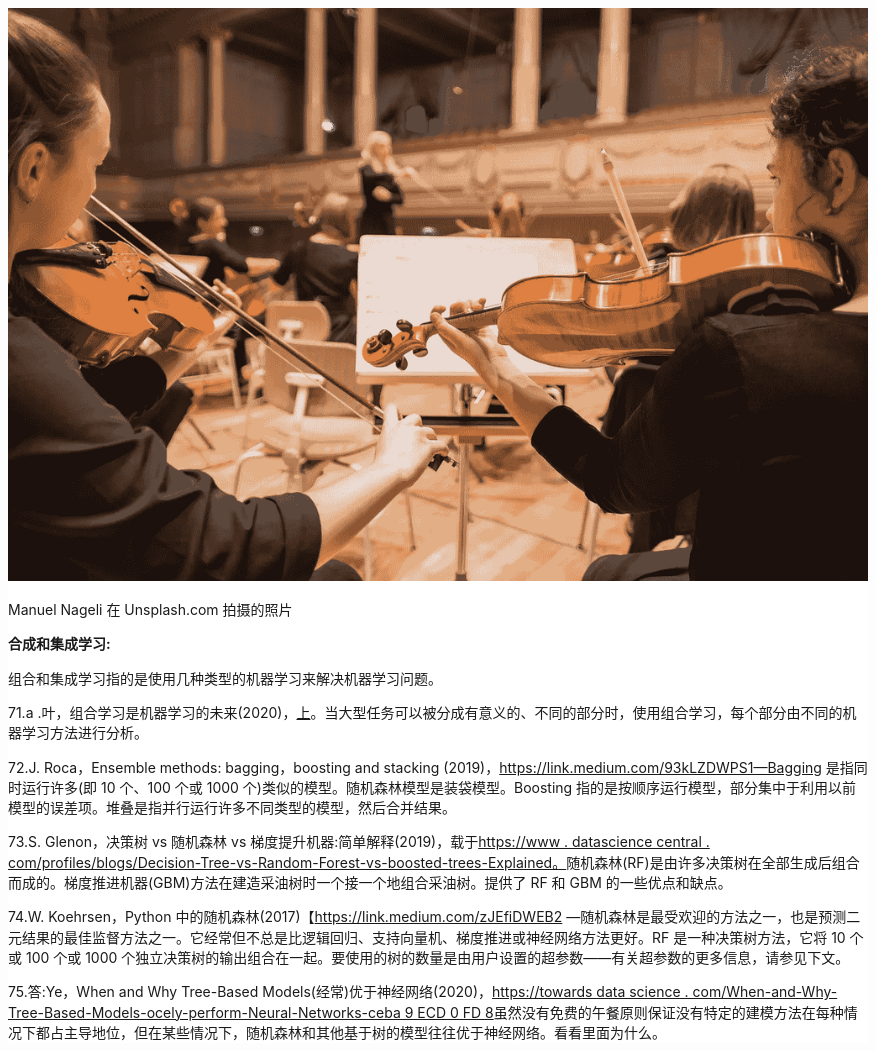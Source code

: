 ![](img/59465876470245191768e96f712dce22.png)

Manuel Nageli 在 Unsplash.com 拍摄的照片

**合成和集成学习:**

组合和集成学习指的是使用几种类型的机器学习来解决机器学习问题。

71.a .叶，组合学习是机器学习的未来(2020)，[上](https://link.medium.com/89fJQJGV66)。当大型任务可以被分成有意义的、不同的部分时，使用组合学习，每个部分由不同的机器学习方法进行分析。

72.J. Roca，Ensemble methods: bagging，boosting and stacking (2019)，https://link.medium.com/93kLZDWPS1—Bagging 是指同时运行许多(即 10 个、100 个或 1000 个)类似的模型。随机森林模型是装袋模型。Boosting 指的是按顺序运行模型，部分集中于利用以前模型的误差项。堆叠是指并行运行许多不同类型的模型，然后合并结果。

73.S. Glenon，决策树 vs 随机森林 vs 梯度提升机器:简单解释(2019)，载于[https://www . datascience central . com/profiles/blogs/Decision-Tree-vs-Random-Forest-vs-boosted-trees-Explained。](https://www.datasciencecentral.com/profiles/blogs/decision-tree-vs-random-forest-vs-boosted-trees-explained.)随机森林(RF)是由许多决策树在全部生成后组合而成的。梯度推进机器(GBM)方法在建造采油树时一个接一个地组合采油树。提供了 RF 和 GBM 的一些优点和缺点。

74.W. Koehrsen，Python 中的随机森林(2017)【https://link.medium.com/zJEfiDWEB2 —随机森林是最受欢迎的方法之一，也是预测二元结果的最佳监督方法之一。它经常但不总是比逻辑回归、支持向量机、梯度推进或神经网络方法更好。RF 是一种决策树方法，它将 10 个或 100 个或 1000 个独立决策树的输出组合在一起。要使用的树的数量是由用户设置的超参数——有关超参数的更多信息，请参见下文。

75.答:Ye，When and Why Tree-Based Models(经常)优于神经网络(2020)，[https://towards data science . com/When-and-Why-Tree-Based-Models-ocely-perform-Neural-Networks-ceba 9 ECD 0 FD 8](/when-and-why-tree-based-models-often-outperform-neural-networks-ceba9ecd0fd8)虽然没有免费的午餐原则保证没有特定的建模方法在每种情况下都占主导地位，但在某些情况下，随机森林和其他基于树的模型往往优于神经网络。看看里面为什么。
